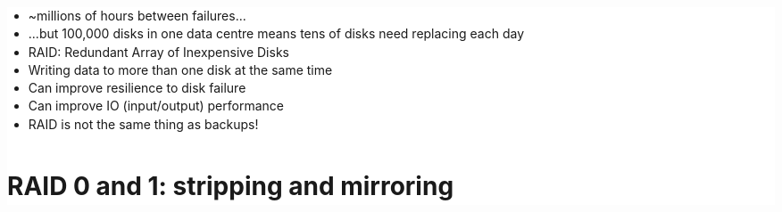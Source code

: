 
- ~millions of hours between failures...
- ...but 100,000 disks in one data centre means tens of disks need
  replacing each day
- RAID: Redundant Array of Inexpensive Disks
- Writing data to more than one disk at the same time
- Can improve resilience to disk failure
- Can improve IO (input/output) performance
- RAID is not the same thing as backups!


# RAID 0 and 1: stripping and mirroring

